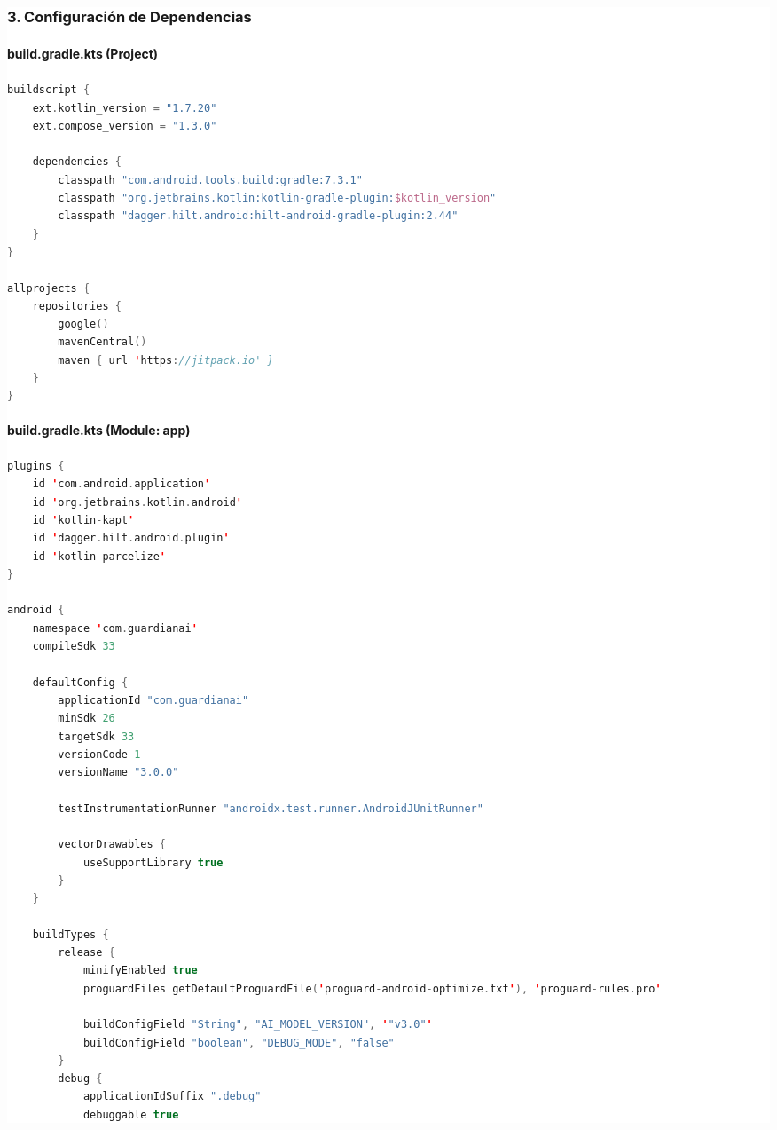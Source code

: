 ### 3. Configuración de Dependencias

#### build.gradle.kts (Project)
```kotlin
buildscript {
    ext.kotlin_version = "1.7.20"
    ext.compose_version = "1.3.0"
    
    dependencies {
        classpath "com.android.tools.build:gradle:7.3.1"
        classpath "org.jetbrains.kotlin:kotlin-gradle-plugin:$kotlin_version"
        classpath "dagger.hilt.android:hilt-android-gradle-plugin:2.44"
    }
}

allprojects {
    repositories {
        google()
        mavenCentral()
        maven { url 'https://jitpack.io' }
    }
}
```

#### build.gradle.kts (Module: app)
```kotlin
plugins {
    id 'com.android.application'
    id 'org.jetbrains.kotlin.android'
    id 'kotlin-kapt'
    id 'dagger.hilt.android.plugin'
    id 'kotlin-parcelize'
}

android {
    namespace 'com.guardianai'
    compileSdk 33

    defaultConfig {
        applicationId "com.guardianai"
        minSdk 26
        targetSdk 33
        versionCode 1
        versionName "3.0.0"

        testInstrumentationRunner "androidx.test.runner.AndroidJUnitRunner"
        
        vectorDrawables {
            useSupportLibrary true
        }
    }

    buildTypes {
        release {
            minifyEnabled true
            proguardFiles getDefaultProguardFile('proguard-android-optimize.txt'), 'proguard-rules.pro'
            
            buildConfigField "String", "AI_MODEL_VERSION", '"v3.0"'
            buildConfigField "boolean", "DEBUG_MODE", "false"
        }
        debug {
            applicationIdSuffix ".debug"
            debuggable true
```